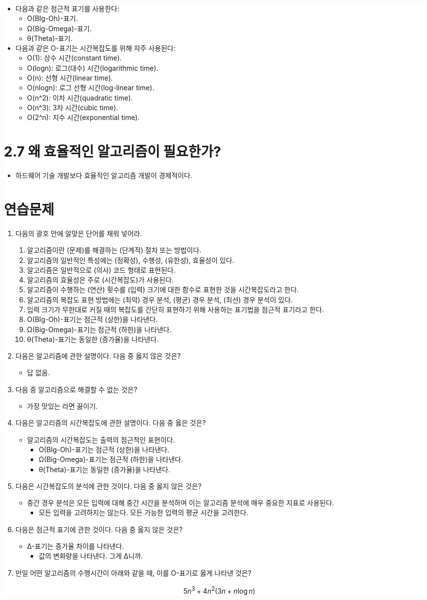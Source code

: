 - 다음과 같은 점근적 표기를 사용한다:
    - O(BIg-Oh)-표기.
    - Ω(Big-Omega)-표기.
    - θ(Theta)-표기.
- 다음과 같은 O-표기는 시간복잡도를 위해 자주 사용된다:
    - O(1): 상수 시간(constant time).
    - O(logn): 로그(대수) 시간(logarithmic time).
    - O(n): 선형 시간(linear time).
    - O(nlogn): 로그 선형 시간(log-linear time).
    - O(n^2): 이차 시간(quadratic time).
    - O(n^3): 3차 시간(cubic time).
    - O(2^n): 지수 시간(exponential time).

# 2.7 왜 효율적인 알고리즘이 필요한가?

- 하드웨어 기술 개발보다 효율적인 알고리즘 개발이 경제적이다.

# 연습문제

1. 다음의 괄호 안에 알맞은 단어를 채워 넣어라.
    1. 알고리즘이란 (문제)를 해결하는 (단계적) 절차 또는 방법이다.
    2. 알고리즘의 일반적인 특성에는 (정확성), 수행성, (유한성), 효율성이 있다.
    3. 알고리즘은 일반적으로 (의사) 코드 형태로 표현된다.
    4. 알고리즘의 효율성은 주로 (시간복잡도)가 사용된다.
    5. 알고리즘이 수행하는 (연산) 횟수를 (입력) 크기에 대한 함수로 표현한 것을 시간복잡도라고 한다.
    6. 알고리즘의 복잡도 표현 방법에는 (최악) 경우 분석, (평균) 경우 분석, (최선) 경우 분석이 있다.
    7. 입력 크기가 무한대로 커질 때의 복잡도를 간단히 표현하기 위해 사용하는 표기법을 점근적 표기라고 한다.
    8. O(BIg-Oh)-표기는 점근적 (상한)을 나타낸다.
    9. Ω(Big-Omega)-표기는 점근적 (하한)을 나타낸다.
    10. θ(Theta)-표기는 동일한 (증가율)을 나타낸다.
2. 다음은 알고리즘에 관한 설명이다. 다음 중 옳지 않은 것은?
    - 답 없음.
3. 다음 중 알고리즘으로 해결할 수 없는 것은?
    - 가장 맛있는 라면 끓이기.
4. 다음은 알고리즘의 시간복잡도에 관한 설명이다. 다음 중 옳은 것은?
    - 알고리즘의 시간복잡도는 출력의 점근적인 표현이다.
        - O(BIg-Oh)-표기는 점근적 (상한)을 나타낸다.
        - Ω(Big-Omega)-표기는 점근적 (하한)을 나타낸다.
        - θ(Theta)-표기는 동일한 (증가율)을 나타낸다.
5. 다음은 시간복잡도의 분석에 관한 것이다. 다음 중 옳지 않은 것은?
    - 중간 경우 분석은 모든 입력에 대해 중간 시간을 분석하며 이는 알고리즘 분석에 매우 중요한 지표로 사용된다.
        - 모든 입력을 고려하지는 않는다. 모든 가능한 입력의 평균 시간을 고려한다.
6. 다음은 점근적 표기에 관한 것이다. 다음 중 옳지 않은 것은?
    - Δ-표기는 증가율 차이를 나타낸다.
        - 값의 변화량을 나타낸다. 그게 Δ니까.
7. 만일 어떤 알고리즘의 수행시간이 아래와 같을 때, 이를 O-표기로 옳게 나타낸 것은?
    
    $$
    5n^3+4n^2(3n+n\log{n})
    $$
    